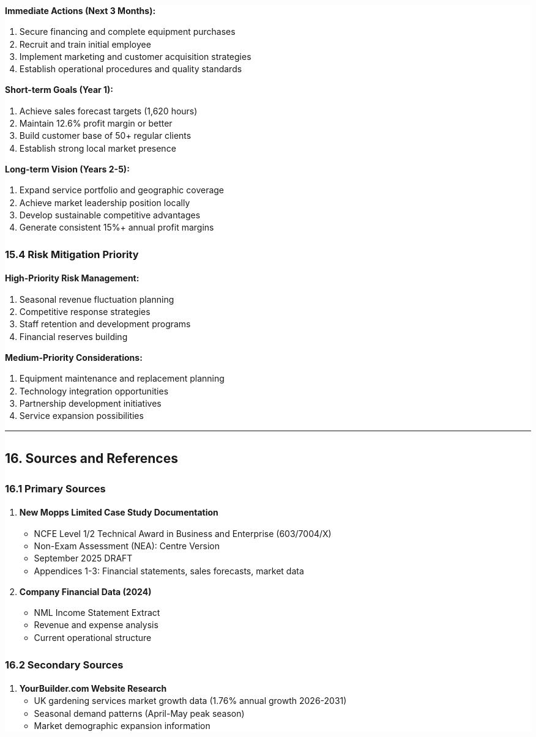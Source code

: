 **Immediate Actions (Next 3 Months):**
1. Secure financing and complete equipment purchases
2. Recruit and train initial employee
3. Implement marketing and customer acquisition strategies
4. Establish operational procedures and quality standards

**Short-term Goals (Year 1):**
1. Achieve sales forecast targets (1,620 hours)
2. Maintain 12.6% profit margin or better
3. Build customer base of 50+ regular clients
4. Establish strong local market presence

**Long-term Vision (Years 2-5):**
1. Expand service portfolio and geographic coverage
2. Achieve market leadership position locally
3. Develop sustainable competitive advantages
4. Generate consistent 15%+ annual profit margins

### 15.4 Risk Mitigation Priority

**High-Priority Risk Management:**
1. Seasonal revenue fluctuation planning
2. Competitive response strategies
3. Staff retention and development programs
4. Financial reserves building

**Medium-Priority Considerations:**
1. Equipment maintenance and replacement planning
2. Technology integration opportunities
3. Partnership development initiatives
4. Service expansion possibilities

---

## 16. Sources and References

### 16.1 Primary Sources

1. **New Mopps Limited Case Study Documentation**
   - NCFE Level 1/2 Technical Award in Business and Enterprise (603/7004/X)
   - Non-Exam Assessment (NEA): Centre Version
   - September 2025 DRAFT
   - Appendices 1-3: Financial statements, sales forecasts, market data

2. **Company Financial Data (2024)**
   - NML Income Statement Extract
   - Revenue and expense analysis
   - Current operational structure

### 16.2 Secondary Sources

1. **YourBuilder.com Website Research**
   - UK gardening services market growth data (1.76% annual growth 2026-2031)
   - Seasonal demand patterns (April-May peak season)
   - Market demographic expansion information
